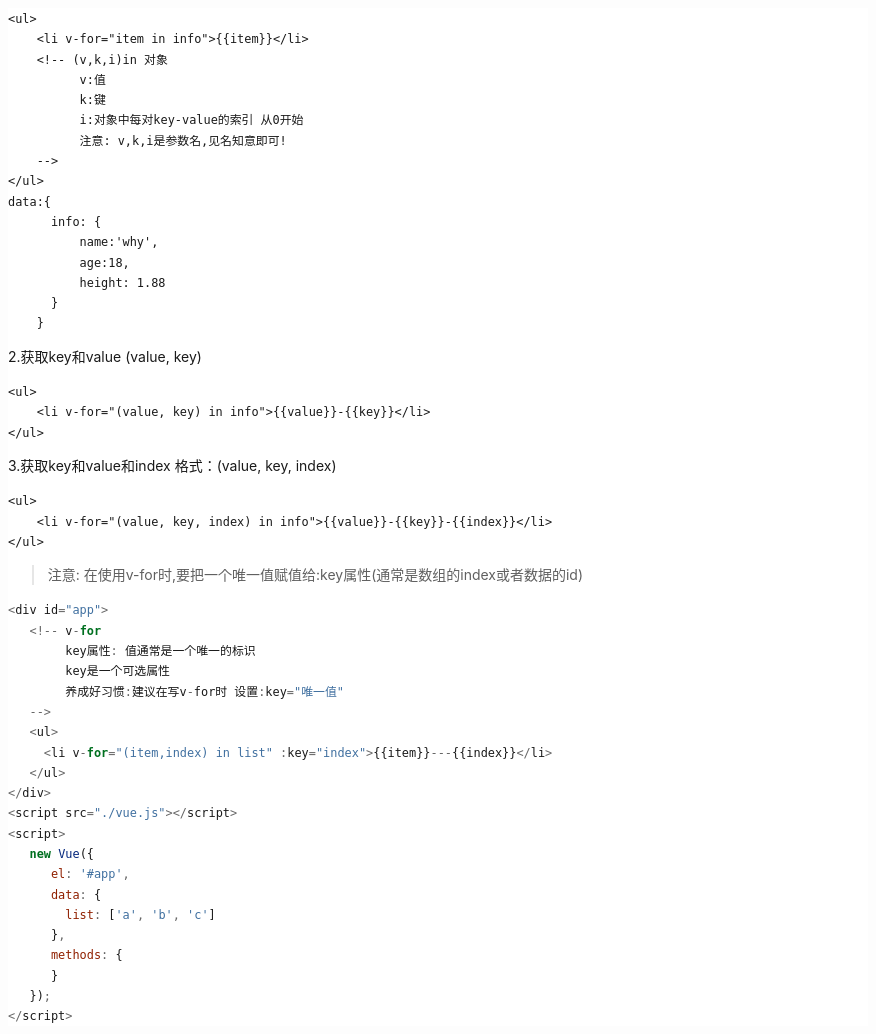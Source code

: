 ```vue
<ul>
    <li v-for="item in info">{{item}}</li>
    <!-- (v,k,i)in 对象
		  v:值
		  k:键
		  i:对象中每对key-value的索引 从0开始
		  注意: v,k,i是参数名,见名知意即可!
	-->
</ul>
data:{
      info: {
          name:'why',
          age:18,
          height: 1.88
      }
    }
```

2.获取key和value (value, key)

```vue
<ul>
    <li v-for="(value, key) in info">{{value}}-{{key}}</li>
</ul>
```

3.获取key和value和index 格式：(value, key, index)

```vue
<ul>
	<li v-for="(value, key, index) in info">{{value}}-{{key}}-{{index}}</li>
</ul>
```

> 注意: 在使用v-for时,要把一个唯一值赋值给:key属性(通常是数组的index或者数据的id)

```js
<div id="app">
   <!-- v-for 
        key属性: 值通常是一个唯一的标识
        key是一个可选属性
        养成好习惯:建议在写v-for时 设置:key="唯一值"
   -->
   <ul>
     <li v-for="(item,index) in list" :key="index">{{item}}---{{index}}</li>
   </ul>
</div>
<script src="./vue.js"></script>
<script>
   new Vue({
      el: '#app',
      data: {
        list: ['a', 'b', 'c']
      },
      methods: {
	  }
   });
</script>
```
